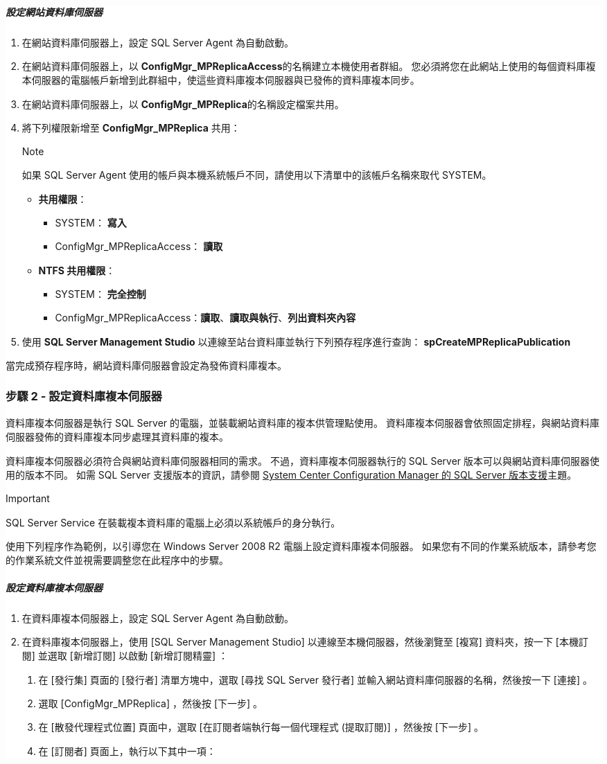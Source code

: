 ##### <a name="to-configure-the-site-database-server"></a>設定網站資料庫伺服器  

1.  在網站資料庫伺服器上，設定 SQL Server Agent 為自動啟動。  

2.  在網站資料庫伺服器上，以 **ConfigMgr_MPReplicaAccess**的名稱建立本機使用者群組。 您必須將您在此網站上使用的每個資料庫複本伺服器的電腦帳戶新增到此群組中，使這些資料庫複本伺服器與已發佈的資料庫複本同步。  

3.  在網站資料庫伺服器上，以 **ConfigMgr_MPReplica**的名稱設定檔案共用。  

4.  將下列權限新增至 **ConfigMgr_MPReplica** 共用：  

    > [!NOTE]  
    >  如果 SQL Server Agent 使用的帳戶與本機系統帳戶不同，請使用以下清單中的該帳戶名稱來取代 SYSTEM。  

    -   **共用權限**：  

        -   SYSTEM： **寫入**  

        -   ConfigMgr_MPReplicaAccess： **讀取**  

    -   **NTFS 共用權限**：  

        -   SYSTEM： **完全控制**  

        -   ConfigMgr_MPReplicaAccess：**讀取**、**讀取與執行**、**列出資料夾內容**  

5.  使用 **SQL Server Management Studio** 以連線至站台資料庫並執行下列預存程序進行查詢： **spCreateMPReplicaPublication**  

當完成預存程序時，網站資料庫伺服器會設定為發佈資料庫複本。  

###  <a name="a-namebkmkdbreplicaconfigsrva-step-2---configuring-the-database-replica-server"></a><a name="BKMK_DBReplica_ConfigSrv"></a> 步驟 2 - 設定資料庫複本伺服器  
資料庫複本伺服器是執行 SQL Server 的電腦，並裝載網站資料庫的複本供管理點使用。 資料庫複本伺服器會依照固定排程，與網站資料庫伺服器發佈的資料庫複本同步處理其資料庫的複本。  

資料庫複本伺服器必須符合與網站資料庫伺服器相同的需求。 不過，資料庫複本伺服器執行的 SQL Server 版本可以與網站資料庫伺服器使用的版本不同。 如需 SQL Server 支援版本的資訊，請參閱 [System Center Configuration Manager 的 SQL Server 版本支援](../../../../core/plan-design/configs/support-for-sql-server-versions.md)主題。  

> [!IMPORTANT]  
>  SQL Server Service 在裝載複本資料庫的電腦上必須以系統帳戶的身分執行。  

使用下列程序作為範例，以引導您在 Windows Server 2008 R2 電腦上設定資料庫複本伺服器。 如果您有不同的作業系統版本，請參考您的作業系統文件並視需要調整您在此程序中的步驟。  

##### <a name="to-configure-the-database-replica-server"></a>設定資料庫複本伺服器  

1.  在資料庫複本伺服器上，設定 SQL Server Agent 為自動啟動。  

2.  在資料庫複本伺服器上，使用 [SQL Server Management Studio]  以連線至本機伺服器，然後瀏覽至 [複寫]  資料夾，按一下 [本機訂閱] 並選取 [新增訂閱]  以啟動 [新增訂閱精靈] ：  

    1.  在 [發行集]  頁面的 [發行者]  清單方塊中，選取 [尋找 SQL Server 發行者] 並輸入網站資料庫伺服器的名稱，然後按一下 [連接] 。  

    2.  選取 [ConfigMgr_MPReplica] ，然後按 [下一步] 。  

    3.  在 [散發代理程式位置]  頁面中，選取 [在訂閱者端執行每一個代理程式 (提取訂閱)] ，然後按 [下一步] 。  

    4.  在 [訂閱者]  頁面上，執行以下其中一項：  
